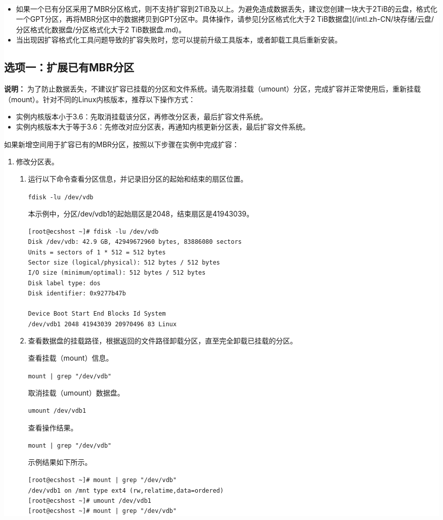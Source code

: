 -   如果一个已有分区采用了MBR分区格式，则不支持扩容到2TiB及以上。为避免造成数据丢失，建议您创建一块大于2TiB的云盘，格式化一个GPT分区，再将MBR分区中的数据拷贝到GPT分区中。具体操作，请参见[分区格式化大于2 TiB数据盘](/intl.zh-CN/块存储/云盘/分区格式化数据盘/分区格式化大于2 TiB数据盘.md)。
-   当出现因扩容格式化工具问题导致的扩容失败时，您可以提前升级工具版本，或者卸载工具后重新安装。

## 选项一：扩展已有MBR分区

**说明：** 为了防止数据丢失，不建议扩容已挂载的分区和文件系统。请先取消挂载（umount）分区，完成扩容并正常使用后，重新挂载（mount）。针对不同的Linux内核版本，推荐以下操作方式：

-   实例内核版本小于3.6：先取消挂载该分区，再修改分区表，最后扩容文件系统。
-   实例内核版本大于等于3.6：先修改对应分区表，再通知内核更新分区表，最后扩容文件系统。

如果新增空间用于扩容已有的MBR分区，按照以下步骤在实例中完成扩容：

1.  修改分区表。

    1.  运行以下命令查看分区信息，并记录旧分区的起始和结束的扇区位置。

        ```
        fdisk -lu /dev/vdb
        ```

        本示例中，分区/dev/vdb1的起始扇区是2048，结束扇区是41943039。

        ```
        [root@ecshost ~]# fdisk -lu /dev/vdb
        Disk /dev/vdb: 42.9 GB, 42949672960 bytes, 83886080 sectors
        Units = sectors of 1 * 512 = 512 bytes
        Sector size (logical/physical): 512 bytes / 512 bytes
        I/O size (minimum/optimal): 512 bytes / 512 bytes
        Disk label type: dos
        Disk identifier: 0x9277b47b
        
        Device Boot Start End Blocks Id System
        /dev/vdb1 2048 41943039 20970496 83 Linux
        ```

    2.  查看数据盘的挂载路径，根据返回的文件路径卸载分区，直至完全卸载已挂载的分区。

        查看挂载（mount）信息。

        ```
        mount | grep "/dev/vdb"
        ```

        取消挂载（umount）数据盘。

        ```
        umount /dev/vdb1
        ```

        查看操作结果。

        ```
        mount | grep "/dev/vdb"
        ```

        示例结果如下所示。

        ```
        [root@ecshost ~]# mount | grep "/dev/vdb"
        /dev/vdb1 on /mnt type ext4 (rw,relatime,data=ordered)
        [root@ecshost ~]# umount /dev/vdb1
        [root@ecshost ~]# mount | grep "/dev/vdb"
        ```
